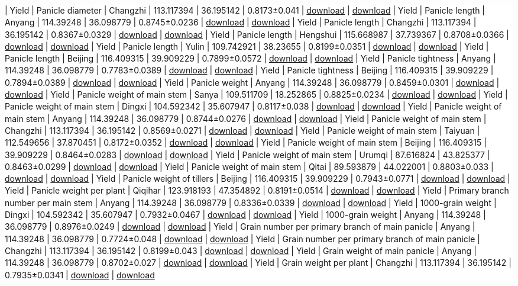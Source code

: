 | Yield | Panicle diameter | Changzhi | 113.117394 | 36.195142 | 0.8173±0.041 | [download](GS_genotype/Panicle_diameter_Changzhi_markerpanel.txt.gz) | [download](GS_model/Panicle_diameter_Changzhi.lgb_model.gz)
| Yield | Panicle length | Anyang | 114.39248 | 36.098779 | 0.8745±0.0236 | [download](GS_genotype/Panicle_length_Anyang_markerpanel.txt.gz) | [download](GS_model/Panicle_length_Anyang.lgb_model.gz)
| Yield | Panicle length | Changzhi | 113.117394 | 36.195142 | 0.8367±0.0329 | [download](GS_genotype/Panicle_length_Changzhi_markerpanel.txt.gz) | [download](GS_model/Panicle_length_Changzhi.lgb_model.gz)
| Yield | Panicle length | Hengshui | 115.668987 | 37.739367 | 0.8708±0.0366 | [download](GS_genotype/Panicle_length_Hengshui_markerpanel.txt.gz) | [download](GS_model/Panicle_length_Hengshui.lgb_model.gz)
| Yield | Panicle length | Yulin | 109.742921 | 38.23655 | 0.8199±0.0351 | [download](GS_genotype/Panicle_length_Yulin_markerpanel.txt.gz) | [download](GS_model/Panicle_length_Yulin.lgb_model.gz)
| Yield | Panicle length | Beijing | 116.409315 | 39.909229 | 0.7899±0.0572 | [download](GS_genotype/Panicle_length_Beijing_markerpanel.txt.gz) | [download](GS_model/Panicle_length_Beijing.lgb_model.gz)
| Yield | Panicle tightness | Anyang | 114.39248 | 36.098779 | 0.7783±0.0389 | [download](GS_genotype/Panicle_tightness_Anyang_markerpanel.txt.gz) | [download](GS_model/Panicle_tightness_Anyang.lgb_model.gz)
| Yield | Panicle tightness | Beijing | 116.409315 | 39.909229 | 0.7894±0.0389 | [download](GS_genotype/Panicle_tightness_Beijing_markerpanel.txt.gz) | [download](GS_model/Panicle_tightness_Beijing.lgb_model.gz)
| Yield | Panicle weight | Anyang | 114.39248 | 36.098779 | 0.8459±0.0301 | [download](GS_genotype/Panicle_weight_Anyang_markerpanel.txt.gz) | [download](GS_model/Panicle_weight_Anyang.lgb_model.gz)
| Yield | Panicle weight of main stem | Sanya | 109.511709 | 18.252865 | 0.8825±0.0234 | [download](GS_genotype/Panicle_weight_of_main_stem_Sanya_markerpanel.txt.gz) | [download](GS_model/Panicle_weight_of_main_stem_Sanya.lgb_model.gz)
| Yield | Panicle weight of main stem | Dingxi | 104.592342 | 35.607947 | 0.8117±0.038 | [download](GS_genotype/Panicle_weight_of_main_stem_Dingxi_markerpanel.txt.gz) | [download](GS_model/Panicle_weight_of_main_stem_Dingxi.lgb_model.gz)
| Yield | Panicle weight of main stem | Anyang | 114.39248 | 36.098779 | 0.8744±0.0276 | [download](GS_genotype/Panicle_weight_of_main_stem_Anyang_markerpanel.txt.gz) | [download](GS_model/Panicle_weight_of_main_stem_Anyang.lgb_model.gz)
| Yield | Panicle weight of main stem | Changzhi | 113.117394 | 36.195142 | 0.8569±0.0271 | [download](GS_genotype/Panicle_weight_of_main_stem_Changzhi_markerpanel.txt.gz) | [download](GS_model/Panicle_weight_of_main_stem_Changzhi.lgb_model.gz)
| Yield | Panicle weight of main stem | Taiyuan | 112.549656 | 37.870451 | 0.8172±0.0352 | [download](GS_genotype/Panicle_weight_of_main_stem_Taiyuan_markerpanel.txt.gz) | [download](GS_model/Panicle_weight_of_main_stem_Taiyuan.lgb_model.gz)
| Yield | Panicle weight of main stem | Beijing | 116.409315 | 39.909229 | 0.8464±0.0283 | [download](GS_genotype/Panicle_weight_of_main_stem_Beijing_markerpanel.txt.gz) | [download](GS_model/Panicle_weight_of_main_stem_Beijing.lgb_model.gz)
| Yield | Panicle weight of main stem | Urumqi | 87.616824 | 43.825377 | 0.8463±0.0299 | [download](GS_genotype/Panicle_weight_of_main_stem_Urumqi_markerpanel.txt.gz) | [download](GS_model/Panicle_weight_of_main_stem_Urumqi.lgb_model.gz)
| Yield | Panicle weight of main stem | Qitai | 89.593879 | 44.022001 | 0.8803±0.033 | [download](GS_genotype/Panicle_weight_of_main_stem_Qitai_markerpanel.txt.gz) | [download](GS_model/Panicle_weight_of_main_stem_Qitai.lgb_model.gz)
| Yield | Panicle weight of tillers | Beijing | 116.409315 | 39.909229 | 0.7943±0.0771 | [download](GS_genotype/Panicle_weight_of_tillers_Beijing_markerpanel.txt.gz) | [download](GS_model/Panicle_weight_of_tillers_Beijing.lgb_model.gz)
| Yield | Panicle weight per plant | Qiqihar | 123.918193 | 47.354892 | 0.8191±0.0514 | [download](GS_genotype/Panicle_weight_per_plant_Qiqihar_markerpanel.txt.gz) | [download](GS_model/Panicle_weight_per_plant_Qiqihar.lgb_model.gz)
| Yield | Primary branch number per main stem | Anyang | 114.39248 | 36.098779 | 0.8336±0.0339 | [download](GS_genotype/Primary_branch_number_per_main_stem_Anyang_markerpanel.txt.gz) | [download](GS_model/Primary_branch_number_per_main_stem_Anyang.lgb_model.gz)
| Yield | 1000-grain weight | Dingxi | 104.592342 | 35.607947 | 0.7932±0.0467 | [download](GS_genotype/1000-grain_weight_Dingxi_markerpanel.txt.gz) | [download](GS_model/1000-grain_weight_Dingxi.lgb_model.gz)
| Yield | 1000-grain weight | Anyang | 114.39248 | 36.098779 | 0.8976±0.0249 | [download](GS_genotype/1000-grain_weight_Anyang_markerpanel.txt.gz) | [download](GS_model/1000-grain_weight_Anyang.lgb_model.gz)
| Yield | Grain number per primary branch of main panicle | Anyang | 114.39248 | 36.098779 | 0.7724±0.048 | [download](GS_genotype/Grain_number_per_primary_branch_of_main_panicle_Anyang_markerpanel.txt.gz) | [download](GS_model/Grain_number_per_primary_branch_of_main_panicle_Anyang.lgb_model.gz)
| Yield | Grain number per primary branch of main panicle | Changzhi | 113.117394 | 36.195142 | 0.8199±0.043 | [download](GS_genotype/Grain_number_per_primary_branch_of_main_panicle_Changzhi_markerpanel.txt.gz) | [download](GS_model/Grain_number_per_primary_branch_of_main_panicle_Changzhi.lgb_model.gz)
| Yield | Grain weight of main panicle | Anyang | 114.39248 | 36.098779 | 0.8702±0.027 | [download](GS_genotype/Grain_weight_of_main_panicle_Anyang_markerpanel.txt.gz) | [download](GS_model/Grain_weight_of_main_panicle_Anyang.lgb_model.gz)
| Yield | Grain weight per plant | Changzhi | 113.117394 | 36.195142 | 0.7935±0.0341 | [download](GS_genotype/Grain_weight_per_plant_Changzhi_markerpanel.txt.gz) | [download](GS_model/Grain_weight_per_plant_Changzhi.lgb_model.gz)